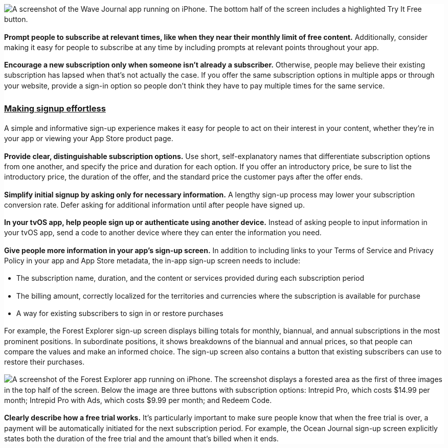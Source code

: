 ![A screenshot of the Wave Journal app running on iPhone. The bottom half of the screen includes a highlighted Try It Free button.](https://docs-assets.developer.apple.com/published/a66594e715ba9809c02ff2843dbc32d4/iphone-free-trial%402x.png)

**Prompt people to subscribe at relevant times, like when they near their monthly limit of free content.** Additionally, consider making it easy for people to subscribe at any time by including prompts at relevant points throughout your app.

**Encourage a new subscription only when someone isn’t already a subscriber.** Otherwise, people may believe their existing subscription has lapsed when that’s not actually the case. If you offer the same subscription options in multiple apps or through your website, provide a sign-in option so people don’t think they have to pay multiple times for the same service.

### [Making signup effortless](https://developer.apple.com/design/human-interface-guidelines/in-app-purchase\#Making-signup-effortless)

A simple and informative sign-up experience makes it easy for people to act on their interest in your content, whether they’re in your app or viewing your App Store product page.

**Provide clear, distinguishable subscription options.** Use short, self-explanatory names that differentiate subscription options from one another, and specify the price and duration for each option. If you offer an introductory price, be sure to list the introductory price, the duration of the offer, and the standard price the customer pays after the offer ends.

**Simplify initial signup by asking only for necessary information.** A lengthy sign-up process may lower your subscription conversion rate. Defer asking for additional information until after people have signed up.

**In your tvOS app, help people sign up or authenticate using another device.** Instead of asking people to input information in your tvOS app, send a code to another device where they can enter the information you need.

**Give people more information in your app’s sign-up screen.** In addition to including links to your Terms of Service and Privacy Policy in your app and App Store metadata, the in-app sign-up screen needs to include:

- The subscription name, duration, and the content or services provided during each subscription period

- The billing amount, correctly localized for the territories and currencies where the subscription is available for purchase

- A way for existing subscribers to sign in or restore purchases


For example, the Forest Explorer sign-up screen displays billing totals for monthly, biannual, and annual subscriptions in the most prominent positions. In subordinate positions, it shows breakdowns of the biannual and annual prices, so that people can compare the values and make an informed choice. The sign-up screen also contains a button that existing subscribers can use to restore their purchases.

![A screenshot of the Forest Explorer app running on iPhone. The screenshot displays a forested area as the first of three images in the top half of the screen. Below the image are three buttons with subscription options: Intrepid Pro, which costs $14.99 per month; Intrepid Pro with Ads, which costs $9.99 per month; and Redeem Code.](https://docs-assets.developer.apple.com/published/7a5f5cdc4159bb6dcc1cd7cb56a98267/iphone-upgrade%402x.png)

**Clearly describe how a free trial works.** It’s particularly important to make sure people know that when the free trial is over, a payment will be automatically initiated for the next subscription period. For example, the Ocean Journal sign-up screen explicitly states both the duration of the free trial and the amount that’s billed when it ends.
